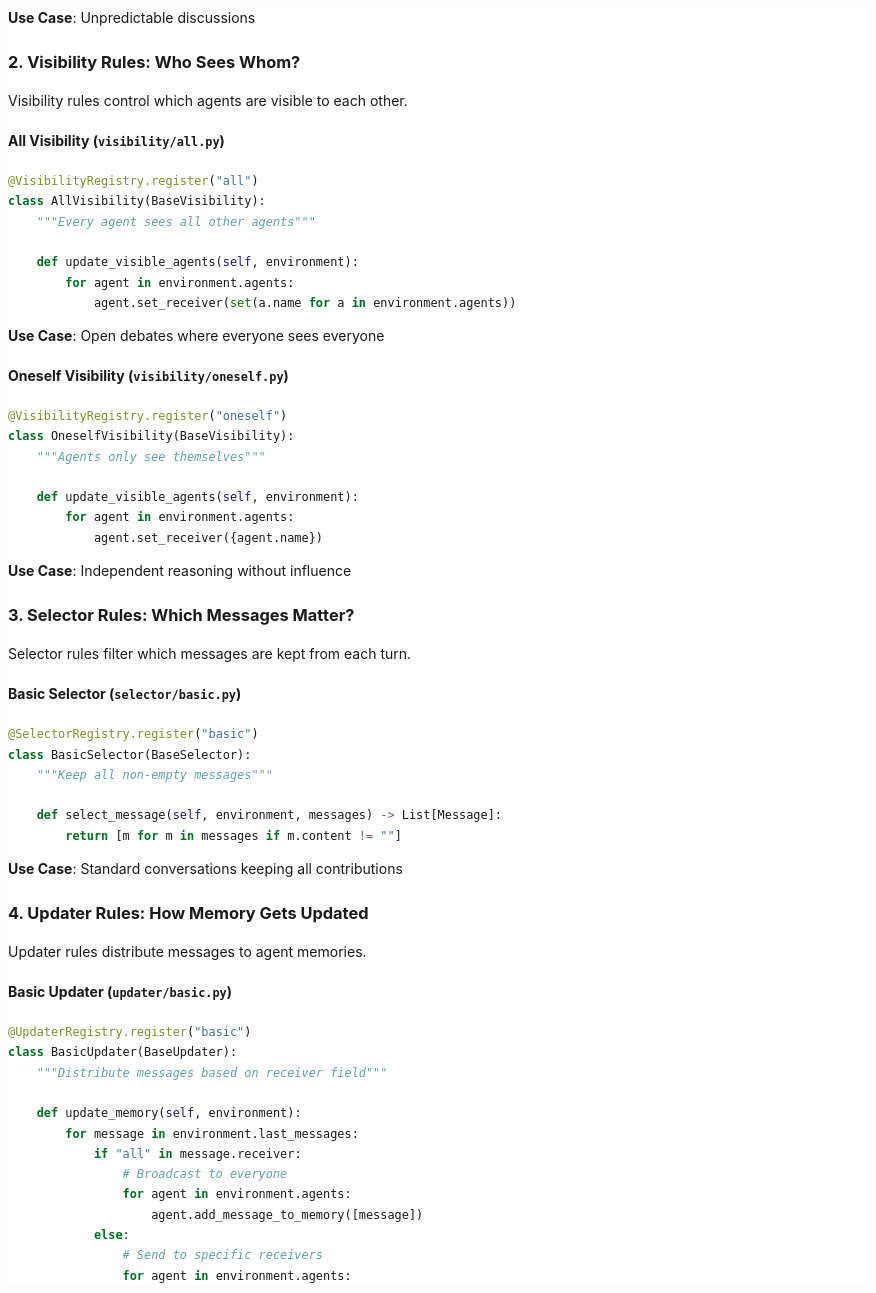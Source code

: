 **Use Case**: Unpredictable discussions

### 2. Visibility Rules: Who Sees Whom?

Visibility rules control which agents are visible to each other.

#### **All Visibility** (`visibility/all.py`)
```python
@VisibilityRegistry.register("all")
class AllVisibility(BaseVisibility):
    """Every agent sees all other agents"""
    
    def update_visible_agents(self, environment):
        for agent in environment.agents:
            agent.set_receiver(set(a.name for a in environment.agents))
```

**Use Case**: Open debates where everyone sees everyone

#### **Oneself Visibility** (`visibility/oneself.py`)
```python
@VisibilityRegistry.register("oneself")
class OneselfVisibility(BaseVisibility):
    """Agents only see themselves"""
    
    def update_visible_agents(self, environment):
        for agent in environment.agents:
            agent.set_receiver({agent.name})
```

**Use Case**: Independent reasoning without influence

### 3. Selector Rules: Which Messages Matter?

Selector rules filter which messages are kept from each turn.

#### **Basic Selector** (`selector/basic.py`)
```python
@SelectorRegistry.register("basic")
class BasicSelector(BaseSelector):
    """Keep all non-empty messages"""
    
    def select_message(self, environment, messages) -> List[Message]:
        return [m for m in messages if m.content != ""]
```

**Use Case**: Standard conversations keeping all contributions

### 4. Updater Rules: How Memory Gets Updated

Updater rules distribute messages to agent memories.

#### **Basic Updater** (`updater/basic.py`)
```python
@UpdaterRegistry.register("basic")
class BasicUpdater(BaseUpdater):
    """Distribute messages based on receiver field"""
    
    def update_memory(self, environment):
        for message in environment.last_messages:
            if "all" in message.receiver:
                # Broadcast to everyone
                for agent in environment.agents:
                    agent.add_message_to_memory([message])
            else:
                # Send to specific receivers
                for agent in environment.agents:
```